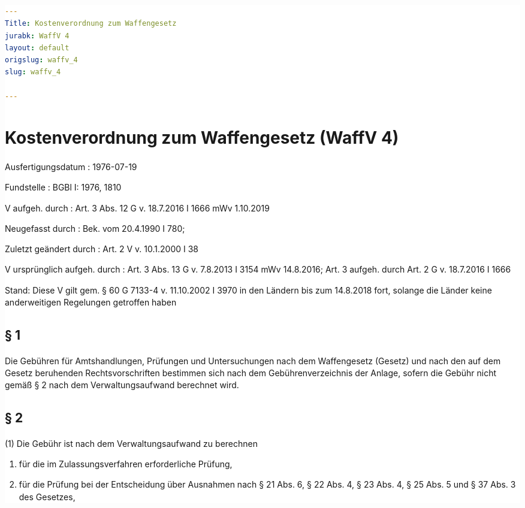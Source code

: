```yaml
---
Title: Kostenverordnung zum Waffengesetz
jurabk: WaffV 4
layout: default
origslug: waffv_4
slug: waffv_4

---
```


# Kostenverordnung zum Waffengesetz (WaffV 4)

Ausfertigungsdatum
:   1976-07-19

Fundstelle
:   BGBl I: 1976, 1810

V aufgeh. durch
:   Art. 3 Abs. 12 G v. 18.7.2016 I 1666 mWv 1.10.2019

Neugefasst durch
:   Bek. vom 20.4.1990 I 780;

Zuletzt geändert durch
:   Art. 2 V v. 10.1.2000 I 38

V ursprünglich aufgeh. durch
:   Art. 3 Abs. 13 G v. 7.8.2013 I 3154 mWv 14.8.2016; Art. 3 aufgeh. durch Art. 2 G v. 18.7.2016 I 1666

Stand: Diese V gilt gem. § 60 G 7133-4 v. 11.10.2002 I 3970 in den Ländern bis zum 14.8.2018 fort, solange die Länder keine anderweitigen Regelungen getroffen haben

## § 1

Die Gebühren für Amtshandlungen, Prüfungen und Untersuchungen nach dem
Waffengesetz (Gesetz) und nach den auf dem Gesetz beruhenden
Rechtsvorschriften bestimmen sich nach dem Gebührenverzeichnis der
Anlage, sofern die Gebühr nicht gemäß § 2 nach dem Verwaltungsaufwand
berechnet wird.


## § 2

(1) Die Gebühr ist nach dem Verwaltungsaufwand zu berechnen

1.  für die im Zulassungsverfahren erforderliche Prüfung,


2.  für die Prüfung bei der Entscheidung über Ausnahmen nach § 21 Abs. 6,
    § 22 Abs. 4, § 23 Abs. 4, § 25 Abs. 5 und § 37 Abs. 3 des Gesetzes,


